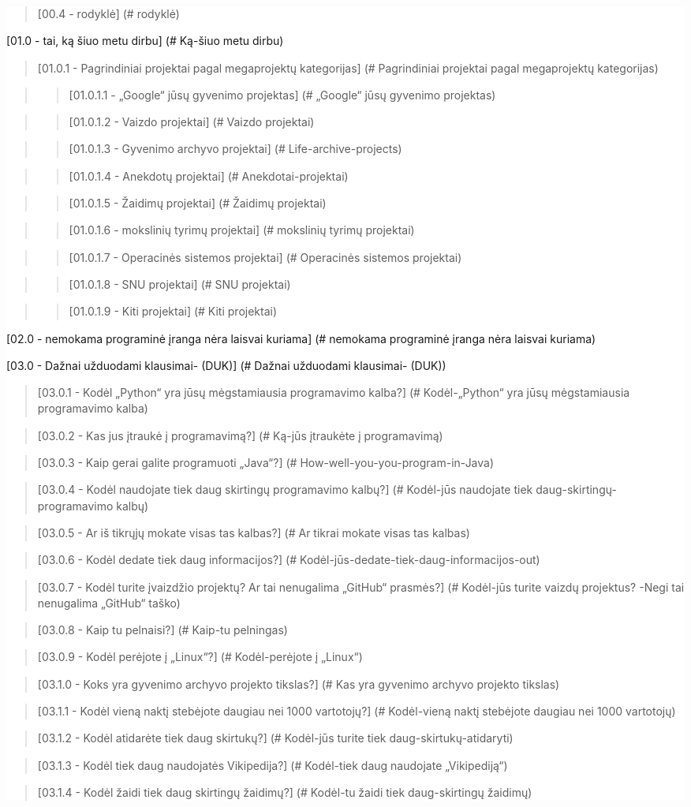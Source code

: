 > [00.4 - rodyklė] (# rodyklė)

[01.0 - tai, ką šiuo metu dirbu] (# Ką-šiuo metu dirbu)

> [01.0.1 - Pagrindiniai projektai pagal megaprojektų kategorijas] (# Pagrindiniai projektai pagal megaprojektų kategorijas)

>> [01.0.1.1 - „Google“ jūsų gyvenimo projektas] (# „Google“ jūsų gyvenimo projektas)

>> [01.0.1.2 - Vaizdo projektai] (# Vaizdo projektai)

>> [01.0.1.3 - Gyvenimo archyvo projektai] (# Life-archive-projects)

>> [01.0.1.4 - Anekdotų projektai] (# Anekdotai-projektai)

>> [01.0.1.5 - Žaidimų projektai] (# Žaidimų projektai)

>> [01.0.1.6 - mokslinių tyrimų projektai] (# mokslinių tyrimų projektai)

>> [01.0.1.7 - Operacinės sistemos projektai] (# Operacinės sistemos projektai)

>> [01.0.1.8 - SNU projektai] (# SNU projektai)

>> [01.0.1.9 - Kiti projektai] (# Kiti projektai)

[02.0 - nemokama programinė įranga nėra laisvai kuriama] (# nemokama programinė įranga nėra laisvai kuriama)

[03.0 - Dažnai užduodami klausimai- (DUK)] (# Dažnai užduodami klausimai- (DUK))

> [03.0.1 - Kodėl „Python“ yra jūsų mėgstamiausia programavimo kalba?] (# Kodėl-„Python“ yra jūsų mėgstamiausia programavimo kalba)

> [03.0.2 - Kas jus įtraukė į programavimą?] (# Ką-jūs įtraukėte į programavimą)

> [03.0.3 - Kaip gerai galite programuoti „Java“?] (# How-well-you-you-program-in-Java)

> [03.0.4 - Kodėl naudojate tiek daug skirtingų programavimo kalbų?] (# Kodėl-jūs naudojate tiek daug-skirtingų-programavimo kalbų)

> [03.0.5 - Ar iš tikrųjų mokate visas tas kalbas?] (# Ar tikrai mokate visas tas kalbas)

> [03.0.6 - Kodėl dedate tiek daug informacijos?] (# Kodėl-jūs-dedate-tiek-daug-informacijos-out)

> [03.0.7 - Kodėl turite įvaizdžio projektų? Ar tai nenugalima „GitHub“ prasmės?] (# Kodėl-jūs turite vaizdų projektus? -Negi tai nenugalima „GitHub“ taško)

> [03.0.8 - Kaip tu pelnaisi?] (# Kaip-tu pelningas)

> [03.0.9 - Kodėl perėjote į „Linux“?] (# Kodėl-perėjote į „Linux“)

> [03.1.0 - Koks yra gyvenimo archyvo projekto tikslas?] (# Kas yra gyvenimo archyvo projekto tikslas)

> [03.1.1 - Kodėl vieną naktį stebėjote daugiau nei 1000 vartotojų?] (# Kodėl-vieną naktį stebėjote daugiau nei 1000 vartotojų)

> [03.1.2 - Kodėl atidarėte tiek daug skirtukų?] (# Kodėl-jūs turite tiek daug-skirtukų-atidaryti)

> [03.1.3 - Kodėl tiek daug naudojatės Vikipedija?] (# Kodėl-tiek daug naudojate „Vikipediją“)

> [03.1.4 - Kodėl žaidi tiek daug skirtingų žaidimų?] (# Kodėl-tu žaidi tiek daug-skirtingų žaidimų)
